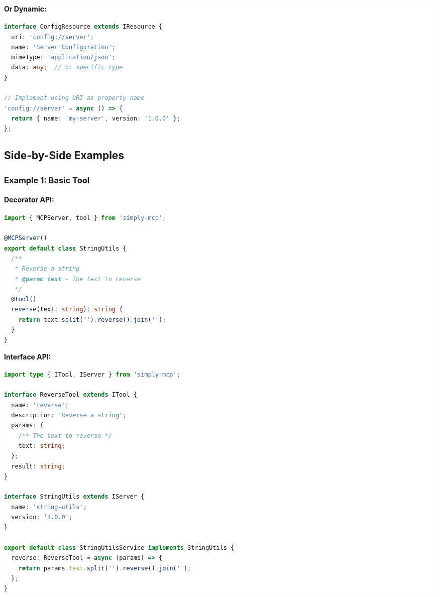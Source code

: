 **Or Dynamic:**
```typescript
interface ConfigResource extends IResource {
  uri: 'config://server';
  name: 'Server Configuration';
  mimeType: 'application/json';
  data: any;  // or specific type
}

// Implement using URI as property name
'config://server' = async () => {
  return { name: 'my-server', version: '1.0.0' };
};
```

## Side-by-Side Examples

### Example 1: Basic Tool

**Decorator API:**
```typescript
import { MCPServer, tool } from 'simply-mcp';

@MCPServer()
export default class StringUtils {
  /**
   * Reverse a string
   * @param text - The text to reverse
   */
  @tool()
  reverse(text: string): string {
    return text.split('').reverse().join('');
  }
}
```

**Interface API:**
```typescript
import type { ITool, IServer } from 'simply-mcp';

interface ReverseTool extends ITool {
  name: 'reverse';
  description: 'Reverse a string';
  params: {
    /** The text to reverse */
    text: string;
  };
  result: string;
}

interface StringUtils extends IServer {
  name: 'string-utils';
  version: '1.0.0';
}

export default class StringUtilsService implements StringUtils {
  reverse: ReverseTool = async (params) => {
    return params.text.split('').reverse().join('');
  };
}
```
